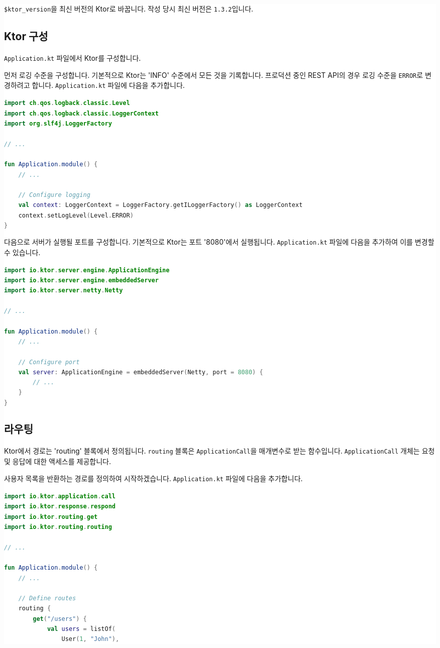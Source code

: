 `$ktor_version`을 최신 버전의 Ktor로 바꿉니다. 작성 당시 최신 버전은 `1.3.2`입니다.

## Ktor 구성

`Application.kt` 파일에서 Ktor를 구성합니다.

먼저 로깅 수준을 구성합니다. 기본적으로 Ktor는 'INFO' 수준에서 모든 것을 기록합니다. 프로덕션 중인 REST API의 경우 로깅 수준을 `ERROR`로 변경하려고 합니다. `Application.kt` 파일에 다음을 추가합니다.

```kotlin
import ch.qos.logback.classic.Level
import ch.qos.logback.classic.LoggerContext
import org.slf4j.LoggerFactory

// ...

fun Application.module() {
    // ...

    // Configure logging
    val context: LoggerContext = LoggerFactory.getILoggerFactory() as LoggerContext
    context.setLogLevel(Level.ERROR)
}
```

다음으로 서버가 실행될 포트를 구성합니다. 기본적으로 Ktor는 포트 '8080'에서 실행됩니다. `Application.kt` 파일에 다음을 추가하여 이를 변경할 수 있습니다.

```kotlin
import io.ktor.server.engine.ApplicationEngine
import io.ktor.server.engine.embeddedServer
import io.ktor.server.netty.Netty

// ...

fun Application.module() {
    // ...

    // Configure port
    val server: ApplicationEngine = embeddedServer(Netty, port = 8080) {
        // ...
    }
}
```

## 라우팅

Ktor에서 경로는 'routing' 블록에서 정의됩니다. `routing` 블록은 `ApplicationCall`을 매개변수로 받는 함수입니다. `ApplicationCall` 개체는 요청 및 응답에 대한 액세스를 제공합니다.

사용자 목록을 반환하는 경로를 정의하여 시작하겠습니다. `Application.kt` 파일에 다음을 추가합니다.

```kotlin
import io.ktor.application.call
import io.ktor.response.respond
import io.ktor.routing.get
import io.ktor.routing.routing

// ...

fun Application.module() {
    // ...

    // Define routes
    routing {
        get("/users") {
            val users = listOf(
                User(1, "John"),
```